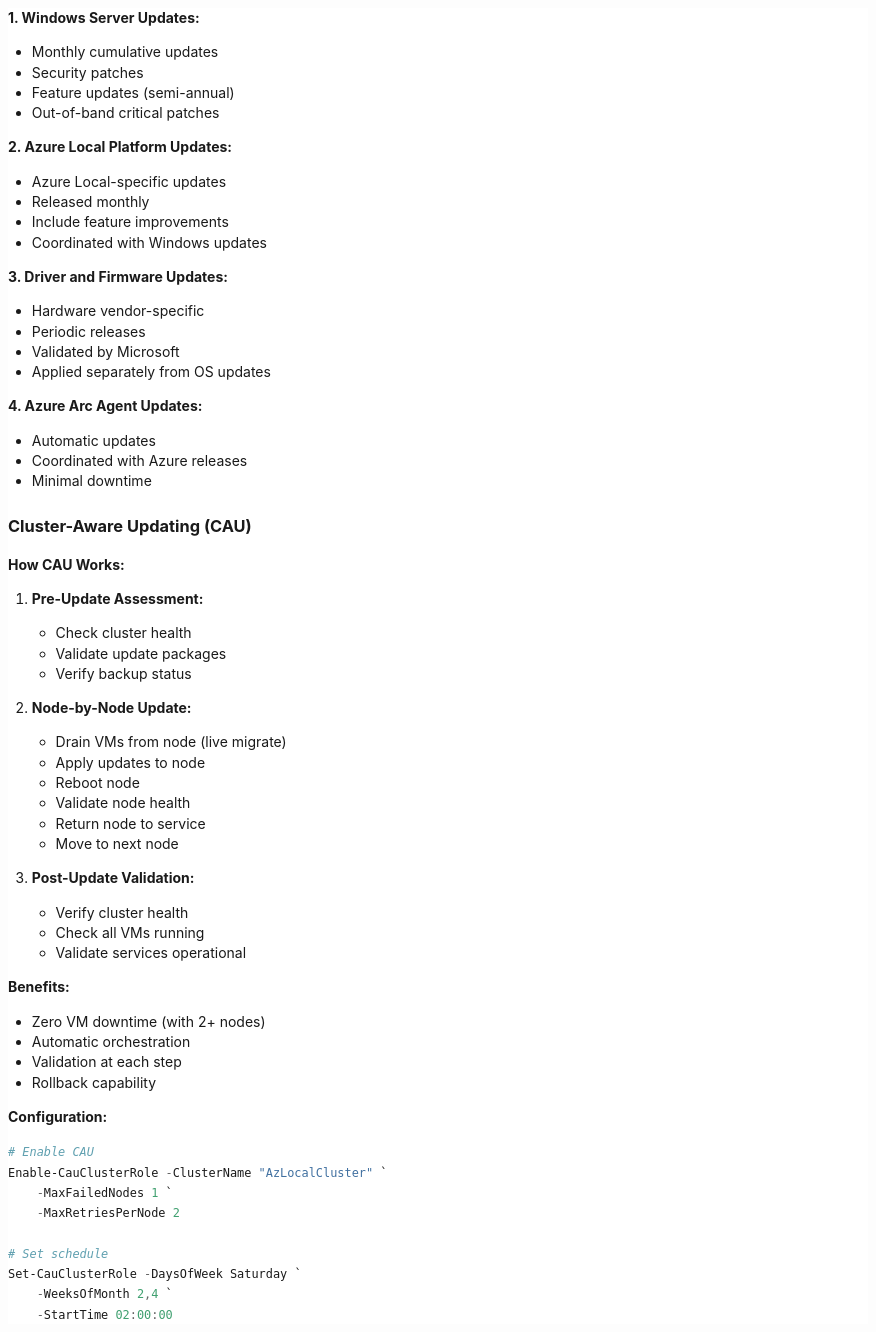 **1. Windows Server Updates:**
- Monthly cumulative updates
- Security patches
- Feature updates (semi-annual)
- Out-of-band critical patches

**2. Azure Local Platform Updates:**
- Azure Local-specific updates
- Released monthly
- Include feature improvements
- Coordinated with Windows updates

**3. Driver and Firmware Updates:**
- Hardware vendor-specific
- Periodic releases
- Validated by Microsoft
- Applied separately from OS updates

**4. Azure Arc Agent Updates:**
- Automatic updates
- Coordinated with Azure releases
- Minimal downtime

### Cluster-Aware Updating (CAU)

**How CAU Works:**

1. **Pre-Update Assessment:**
   - Check cluster health
   - Validate update packages
   - Verify backup status

2. **Node-by-Node Update:**
   - Drain VMs from node (live migrate)
   - Apply updates to node
   - Reboot node
   - Validate node health
   - Return node to service
   - Move to next node

3. **Post-Update Validation:**
   - Verify cluster health
   - Check all VMs running
   - Validate services operational

**Benefits:**
- Zero VM downtime (with 2+ nodes)
- Automatic orchestration
- Validation at each step
- Rollback capability

**Configuration:**
```powershell
# Enable CAU
Enable-CauClusterRole -ClusterName "AzLocalCluster" `
    -MaxFailedNodes 1 `
    -MaxRetriesPerNode 2

# Set schedule
Set-CauClusterRole -DaysOfWeek Saturday `
    -WeeksOfMonth 2,4 `
    -StartTime 02:00:00
```
